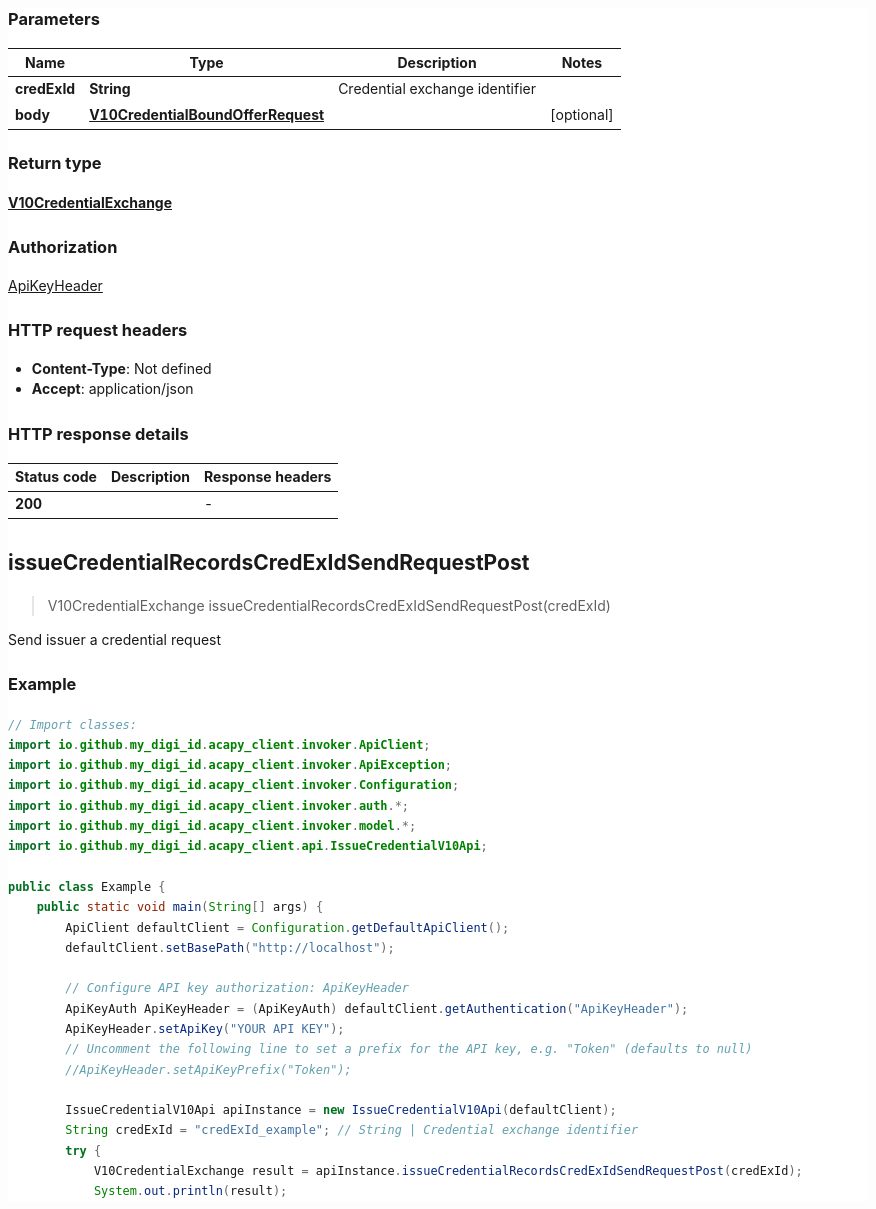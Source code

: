 ```java
```

### Parameters


Name | Type | Description  | Notes
------------- | ------------- | ------------- | -------------
 **credExId** | **String**| Credential exchange identifier |
 **body** | [**V10CredentialBoundOfferRequest**](V10CredentialBoundOfferRequest.md)|  | [optional]

### Return type

[**V10CredentialExchange**](V10CredentialExchange.md)

### Authorization

[ApiKeyHeader](../README.md#ApiKeyHeader)

### HTTP request headers

- **Content-Type**: Not defined
- **Accept**: application/json

### HTTP response details
| Status code | Description | Response headers |
|-------------|-------------|------------------|
| **200** |  |  -  |


## issueCredentialRecordsCredExIdSendRequestPost

> V10CredentialExchange issueCredentialRecordsCredExIdSendRequestPost(credExId)

Send issuer a credential request

### Example

```java
// Import classes:
import io.github.my_digi_id.acapy_client.invoker.ApiClient;
import io.github.my_digi_id.acapy_client.invoker.ApiException;
import io.github.my_digi_id.acapy_client.invoker.Configuration;
import io.github.my_digi_id.acapy_client.invoker.auth.*;
import io.github.my_digi_id.acapy_client.invoker.model.*;
import io.github.my_digi_id.acapy_client.api.IssueCredentialV10Api;

public class Example {
    public static void main(String[] args) {
        ApiClient defaultClient = Configuration.getDefaultApiClient();
        defaultClient.setBasePath("http://localhost");
        
        // Configure API key authorization: ApiKeyHeader
        ApiKeyAuth ApiKeyHeader = (ApiKeyAuth) defaultClient.getAuthentication("ApiKeyHeader");
        ApiKeyHeader.setApiKey("YOUR API KEY");
        // Uncomment the following line to set a prefix for the API key, e.g. "Token" (defaults to null)
        //ApiKeyHeader.setApiKeyPrefix("Token");

        IssueCredentialV10Api apiInstance = new IssueCredentialV10Api(defaultClient);
        String credExId = "credExId_example"; // String | Credential exchange identifier
        try {
            V10CredentialExchange result = apiInstance.issueCredentialRecordsCredExIdSendRequestPost(credExId);
            System.out.println(result);
```